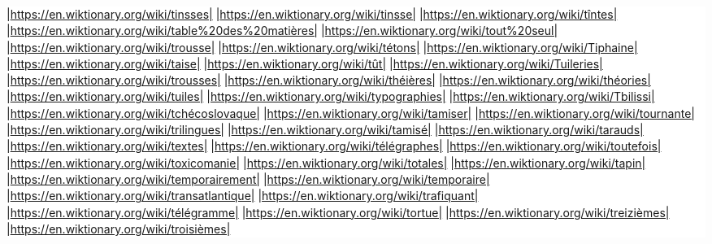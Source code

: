 |https://en.wiktionary.org/wiki/tinsses|
|https://en.wiktionary.org/wiki/tinsse|
|https://en.wiktionary.org/wiki/tîntes|
|https://en.wiktionary.org/wiki/table%20des%20matières|
|https://en.wiktionary.org/wiki/tout%20seul|
|https://en.wiktionary.org/wiki/trousse|
|https://en.wiktionary.org/wiki/tétons|
|https://en.wiktionary.org/wiki/Tiphaine|
|https://en.wiktionary.org/wiki/taise|
|https://en.wiktionary.org/wiki/tût|
|https://en.wiktionary.org/wiki/Tuileries|
|https://en.wiktionary.org/wiki/trousses|
|https://en.wiktionary.org/wiki/théières|
|https://en.wiktionary.org/wiki/théories|
|https://en.wiktionary.org/wiki/tuiles|
|https://en.wiktionary.org/wiki/typographies|
|https://en.wiktionary.org/wiki/Tbilissi|
|https://en.wiktionary.org/wiki/tchécoslovaque|
|https://en.wiktionary.org/wiki/tamiser|
|https://en.wiktionary.org/wiki/tournante|
|https://en.wiktionary.org/wiki/trilingues|
|https://en.wiktionary.org/wiki/tamisé|
|https://en.wiktionary.org/wiki/tarauds|
|https://en.wiktionary.org/wiki/textes|
|https://en.wiktionary.org/wiki/télégraphes|
|https://en.wiktionary.org/wiki/toutefois|
|https://en.wiktionary.org/wiki/toxicomanie|
|https://en.wiktionary.org/wiki/totales|
|https://en.wiktionary.org/wiki/tapin|
|https://en.wiktionary.org/wiki/temporairement|
|https://en.wiktionary.org/wiki/temporaire|
|https://en.wiktionary.org/wiki/transatlantique|
|https://en.wiktionary.org/wiki/trafiquant|
|https://en.wiktionary.org/wiki/télégramme|
|https://en.wiktionary.org/wiki/tortue|
|https://en.wiktionary.org/wiki/treizièmes|
|https://en.wiktionary.org/wiki/troisièmes|